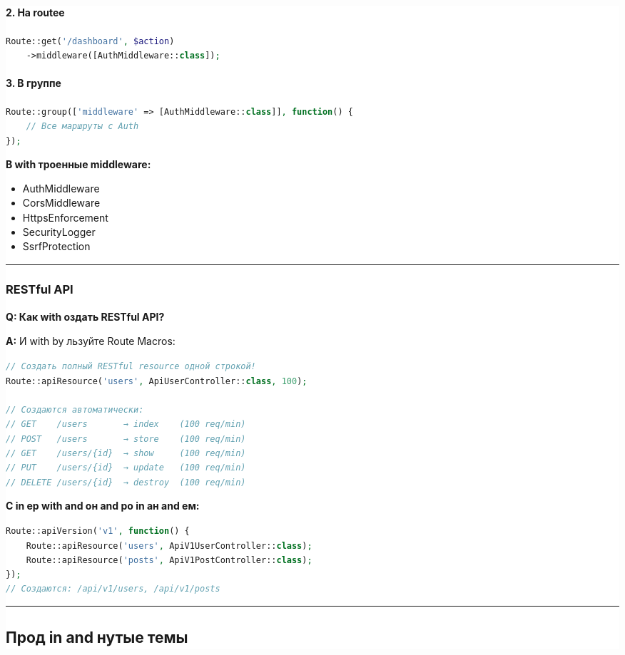 #### 2. На routeе

```php
Route::get('/dashboard', $action)
    ->middleware([AuthMiddleware::class]);
```

#### 3. В группе

```php
Route::group(['middleware' => [AuthMiddleware::class]], function() {
    // Все маршруты с Auth
});
```

**В with троенные middleware:**
- AuthMiddleware
- CorsMiddleware
- HttpsEnforcement
- SecurityLogger
- SsrfProtection

---

### RESTful API

**Q: Как  with оздать RESTful API?**

**A:** И with  by льзуйте Route Macros:

```php
// Создать полный RESTful resource одной строкой!
Route::apiResource('users', ApiUserController::class, 100);

// Создаются автоматически:
// GET    /users       → index    (100 req/min)
// POST   /users       → store    (100 req/min)
// GET    /users/{id}  → show     (100 req/min)
// PUT    /users/{id}  → update   (100 req/min)
// DELETE /users/{id}  → destroy  (100 req/min)
```

**С  in ер with  and он and ро in ан and ем:**

```php
Route::apiVersion('v1', function() {
    Route::apiResource('users', ApiV1UserController::class);
    Route::apiResource('posts', ApiV1PostController::class);
});
// Создаются: /api/v1/users, /api/v1/posts
```

---

## Прод in  and нутые темы
